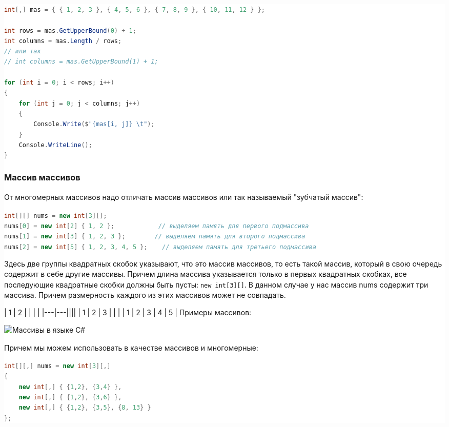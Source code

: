 ```cs
int[,] mas = { { 1, 2, 3 }, { 4, 5, 6 }, { 7, 8, 9 }, { 10, 11, 12 } };

int rows = mas.GetUpperBound(0) + 1;
int columns = mas.Length / rows;
// или так
// int columns = mas.GetUpperBound(1) + 1;

for (int i = 0; i < rows; i++)
{
    for (int j = 0; j < columns; j++)
    {
        Console.Write($"{mas[i, j]} \t");
    }
    Console.WriteLine();
}
```

```

```

### Массив массивов

От многомерных массивов надо отличать массив массивов или так называемый "зубчатый массив":

```cs
int[][] nums = new int[3][];
nums[0] = new int[2] { 1, 2 };            // выделяем память для первого подмассива
nums[1] = new int[3] { 1, 2, 3 };        // выделяем память для второго подмассива
nums[2] = new int[5] { 1, 2, 3, 4, 5 };    // выделяем память для третьего подмассива
```

Здесь две группы квадратных скобок указывают, что это массив массивов, то есть такой массив, который в свою очередь содержит в себе другие массивы. Причем длина массива указывается только в первых квадратных скобках, все последующие квадратные скобки должны быть пусты: `new int[3][]`. В данном случае у нас массив nums содержит три массива. Причем размерность каждого из этих массивов может не совпадать.

| 1 | 2 |  |  |  |
|---|---||||
| 1 | 2 | 3 |  |  |
| 1 | 2 | 3 | 4 | 5 |
Примеры массивов:

![Массивы в языке C#](https://metanit.com/sharp/tutorial/./pics/array.png)

Причем мы можем использовать в качестве массивов и многомерные:

```cs
int[][,] nums = new int[3][,] 
{
    new int[,] { {1,2}, {3,4} },
    new int[,] { {1,2}, {3,6} },
    new int[,] { {1,2}, {3,5}, {8, 13} } 
};
```
